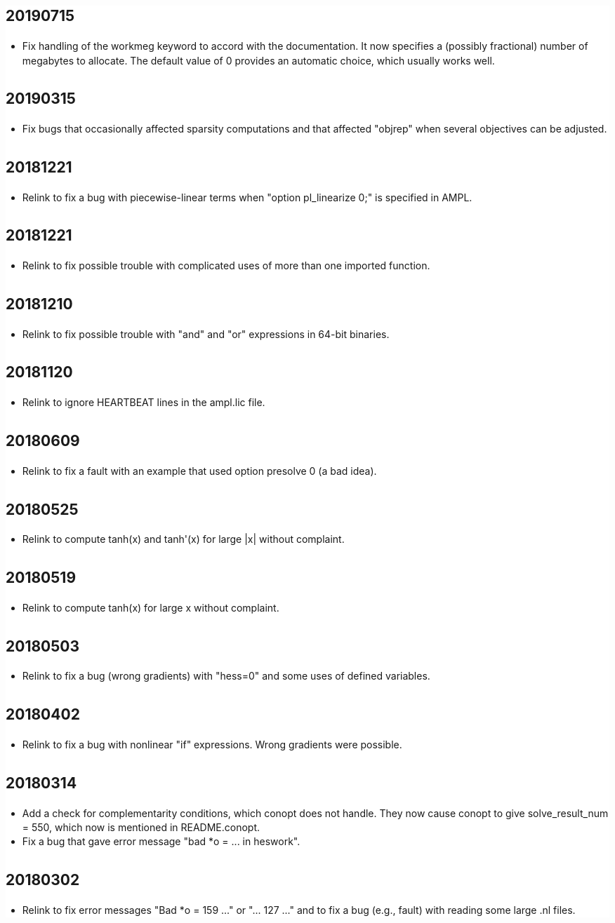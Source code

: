 ## 20190715
- Fix handling of the workmeg keyword to accord with the documentation. It now specifies a (possibly fractional) number of megabytes to allocate. The default value of 0 provides an automatic choice, which usually works well.

## 20190315
- Fix bugs that occasionally affected sparsity computations and that affected "objrep" when several objectives can be adjusted.

## 20181221
- Relink to fix a bug with piecewise-linear terms when "option pl_linearize 0;" is specified in AMPL.

## 20181221
- Relink to fix possible trouble with complicated uses of more than one imported function.

## 20181210
- Relink to fix possible trouble with "and" and "or" expressions in 64-bit binaries.

## 20181120
- Relink to ignore HEARTBEAT lines in the ampl.lic file.

## 20180609
- Relink to fix a fault with an example that used option presolve 0 (a bad idea).

## 20180525
- Relink to compute tanh(x) and tanh'(x) for large |x| without complaint.

## 20180519
- Relink to compute tanh(x) for large x without complaint.

## 20180503
- Relink to fix a bug (wrong gradients) with "hess=0" and some uses of defined variables.

## 20180402
- Relink to fix a bug with nonlinear "if" expressions. Wrong gradients were possible.

## 20180314
- Add a check for complementarity conditions, which conopt does not handle. They now cause conopt to give solve_result_num = 550, which now is mentioned in README.conopt.
- Fix a bug that gave error message "bad *o = ... in heswork".

## 20180302
- Relink to fix error messages "Bad *o = 159 ..." or "... 127 ..." and to fix a bug (e.g., fault) with reading some large .nl files.

